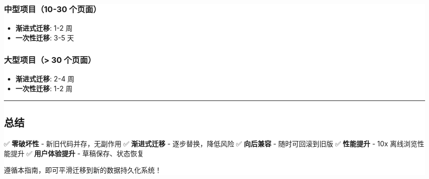 ### 中型项目（10-30 个页面）

- **渐进式迁移**: 1-2 周
- **一次性迁移**: 3-5 天

### 大型项目（> 30 个页面）

- **渐进式迁移**: 2-4 周
- **一次性迁移**: 1-2 周

---

## 总结

✅ **零破坏性** - 新旧代码并存，无副作用
✅ **渐进式迁移** - 逐步替换，降低风险
✅ **向后兼容** - 随时可回滚到旧版
✅ **性能提升** - 10x 离线浏览性能提升
✅ **用户体验提升** - 草稿保存、状态恢复

遵循本指南，即可平滑迁移到新的数据持久化系统！
